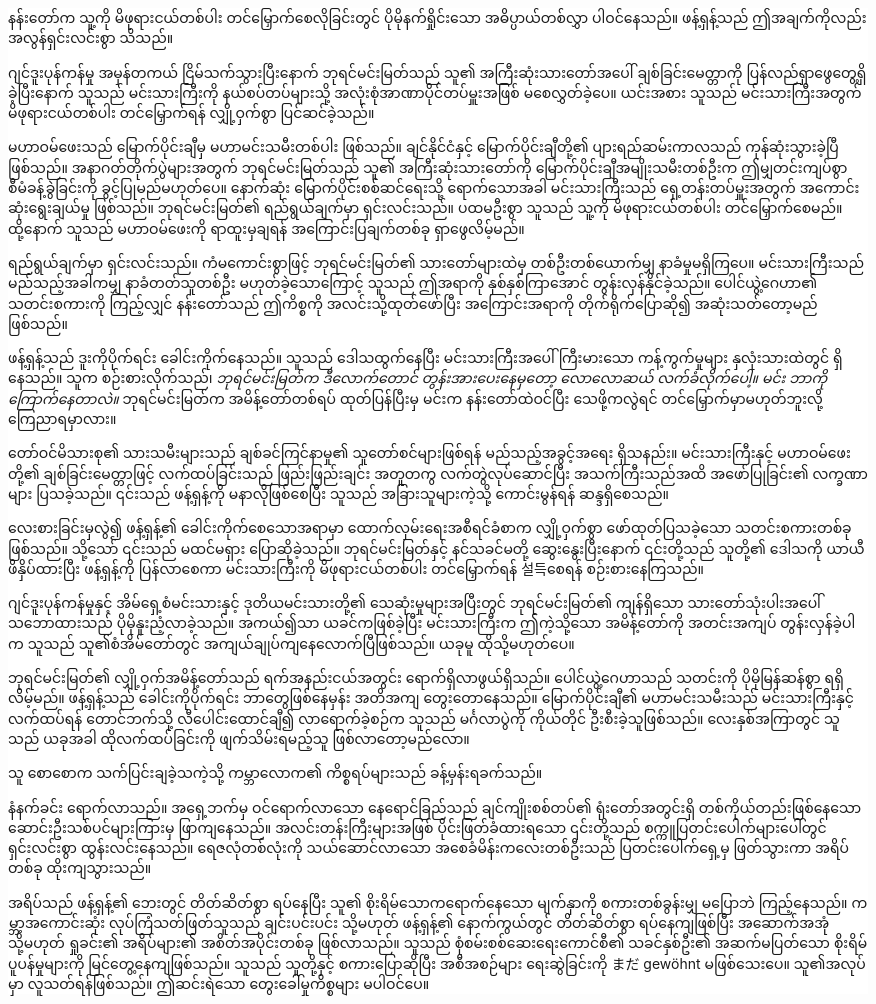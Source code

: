 နန်းတော်က သူ့ကို မိဖုရားငယ်တစ်ပါး တင်မြှောက်စေလိုခြင်းတွင် ပိုမိုနက်ရှိုင်းသော အဓိပ္ပာယ်တစ်လွှာ ပါဝင်နေသည်။ ဖန့်ရှန့်သည် ဤအချက်ကိုလည်း အလွန်ရှင်းလင်းစွာ သိသည်။

ဂျင်ဒူးပုန်ကန်မှု အမှန်တကယ် ငြိမ်သက်သွားပြီးနောက် ဘုရင်မင်းမြတ်သည် သူ၏ အကြီးဆုံးသားတော်အပေါ် ချစ်ခြင်းမေတ္တာကို ပြန်လည်ရှာဖွေတွေ့ရှိခဲ့ပြီးနောက် သူသည် မင်းသားကြီးကို နယ်စပ်တပ်များသို့ အလုံးစုံအာဏာပိုင်တပ်မှူးအဖြစ် မစေလွှတ်ခဲ့ပေ။ ယင်းအစား သူသည် မင်းသားကြီးအတွက် မိဖုရားငယ်တစ်ပါး တင်မြှောက်ရန် လျှို့ဝှက်စွာ ပြင်ဆင်ခဲ့သည်။

မဟာဝမ်ဖေးသည် မြောက်ပိုင်းချီမှ မဟာမင်းသမီးတစ်ပါး ဖြစ်သည်။ ချင်နိုင်ငံနှင့် မြောက်ပိုင်းချီတို့၏ ပျားရည်ဆမ်းကာလသည် ကုန်ဆုံးသွားခဲ့ပြီဖြစ်သည်။ အနာဂတ်တိုက်ပွဲများအတွက် ဘုရင်မင်းမြတ်သည် သူ၏ အကြီးဆုံးသားတော်ကို မြောက်ပိုင်းချီအမျိုးသမီးတစ်ဦးက ဤမျှတင်းကျပ်စွာ စီမံခန့်ခွဲခြင်းကို ခွင့်ပြုမည်မဟုတ်ပေ။ နောက်ဆုံး မြောက်ပိုင်းစစ်ဆင်ရေးသို့ ရောက်သောအခါ မင်းသားကြီးသည် ရှေ့တန်းတပ်မှူးအတွက် အကောင်းဆုံးရွေးချယ်မှု ဖြစ်သည်။ ဘုရင်မင်းမြတ်၏ ရည်ရွယ်ချက်မှာ ရှင်းလင်းသည်။ ပထမဦးစွာ သူသည် သူ့ကို မိဖုရားငယ်တစ်ပါး တင်မြှောက်စေမည်။ ထို့နောက် သူသည် မဟာဝမ်ဖေးကို ရာထူးမှချရန် အကြောင်းပြချက်တစ်ခု ရှာဖွေလိမ့်မည်။

ရည်ရွယ်ချက်မှာ ရှင်းလင်းသည်။ ကံမကောင်းစွာဖြင့် ဘုရင်မင်းမြတ်၏ သားတော်များထဲမှ တစ်ဦးတစ်ယောက်မျှ နာခံမှုမရှိကြပေ။ မင်းသားကြီးသည် မည်သည့်အခါကမျှ နာခံတတ်သူတစ်ဦး မဟုတ်ခဲ့သောကြောင့် သူသည် ဤအရာကို နှစ်နှစ်ကြာအောင် တွန်းလှန်နိုင်ခဲ့သည်။ ပေါင်ယွဲ့ဂေဟာ၏ သတင်းစကားကို ကြည့်လျှင် နန်းတော်သည် ဤကိစ္စကို အလင်းသို့ထုတ်ဖော်ပြီး အကြောင်းအရာကို တိုက်ရိုက်ပြောဆို၍ အဆုံးသတ်တော့မည်ဖြစ်သည်။

ဖန့်ရှန့်သည် ဒူးကိုပိုက်ရင်း ခေါင်းကိုက်နေသည်။ သူသည် ဒေါသထွက်နေပြီး မင်းသားကြီးအပေါ် ကြီးမားသော ကန့်ကွက်မှုများ နှလုံးသားထဲတွင် ရှိနေသည်။ သူက စဉ်းစားလိုက်သည်၊ *ဘုရင်မင်းမြတ်က ဒီလောက်တောင် တွန်းအားပေးနေမှတော့ လောလောဆယ် လက်ခံလိုက်ပေါ့။ မင်း ဘာကိုကြောက်နေတာလဲ။* ဘုရင်မင်းမြတ်က အမိန့်တော်တစ်ရပ် ထုတ်ပြန်ပြီးမှ မင်းက နန်းတော်ထဲဝင်ပြီး သေဖို့ကလွဲရင် တင်မြှောက်မှာမဟုတ်ဘူးလို့ ကြေညာရမှာလား။

တော်ဝင်မိသားစု၏ သားသမီးများသည် ချစ်ခင်ကြင်နာမှု၏ သူတော်စင်များဖြစ်ရန် မည်သည့်အခွင့်အရေး ရှိသနည်း။ မင်းသားကြီးနှင့် မဟာဝမ်ဖေးတို့၏ ချစ်ခြင်းမေတ္တာဖြင့် လက်ထပ်ခြင်းသည် ဖြည်းဖြည်းချင်း အတူတကွ လက်တွဲလုပ်ဆောင်ပြီး အသက်ကြီးသည်အထိ အဖော်ပြုခြင်း၏ လက္ခဏာများ ပြသခဲ့သည်။ ၎င်းသည် ဖန့်ရှန့်ကို မနာလိုဖြစ်စေပြီး သူသည် အခြားသူများကဲ့သို့ ကောင်းမွန်ရန် ဆန္ဒရှိစေသည်။

လေးစားခြင်းမှလွဲ၍ ဖန့်ရှန့်၏ ခေါင်းကိုက်စေသောအရာမှာ ထောက်လှမ်းရေးအစီရင်ခံစာက လျှို့ဝှက်စွာ ဖော်ထုတ်ပြသခဲ့သော သတင်းစကားတစ်ခုဖြစ်သည်။ သို့သော် ၎င်းသည် မထင်မရှား ပြောဆိုခဲ့သည်။ ဘုရင်မင်းမြတ်နှင့် နင်သခင်မတို့ ဆွေးနွေးပြီးနောက် ၎င်းတို့သည် သူတို့၏ ဒေါသကို ယာယီဖိနှိပ်ထားပြီး ဖန့်ရှန့်ကို ပြန်လာစေကာ မင်းသားကြီးကို မိဖုရားငယ်တစ်ပါး တင်မြှောက်ရန် 설득စေရန် စဉ်းစားနေကြသည်။

ဂျင်ဒူးပုန်ကန်မှုနှင့် အိမ်ရှေ့စံမင်းသားနှင့် ဒုတိယမင်းသားတို့၏ သေဆုံးမှုများအပြီးတွင် ဘုရင်မင်းမြတ်၏ ကျန်ရှိသော သားတော်သုံးပါးအပေါ် သဘောထားသည် ပိုမိုနူးညံ့လာခဲ့သည်။ အကယ်၍သာ ယခင်ကဖြစ်ခဲ့ပြီး မင်းသားကြီးက ဤကဲ့သို့သော အမိန့်တော်ကို အတင်းအကျပ် တွန်းလှန်ခဲ့ပါက သူသည် သူ၏စံအိမ်တော်တွင် အကျယ်ချုပ်ကျနေလောက်ပြီဖြစ်သည်။ ယခုမူ ထိုသို့မဟုတ်ပေ။

ဘုရင်မင်းမြတ်၏ လျှို့ဝှက်အမိန့်တော်သည် ရက်အနည်းငယ်အတွင်း ရောက်ရှိလာဖွယ်ရှိသည်။ ပေါင်ယွဲ့ဂေဟာသည် သတင်းကို ပိုမိုမြန်ဆန်စွာ ရရှိလိမ့်မည်။ ဖန့်ရှန့်သည် ခေါင်းကိုပိုက်ရင်း ဘာတွေဖြစ်နေမှန်း အတိအကျ တွေးတောနေသည်။ မြောက်ပိုင်းချီ၏ မဟာမင်းသမီးသည် မင်းသားကြီးနှင့် လက်ထပ်ရန် တောင်ဘက်သို့ လီပေါင်းထောင်ချီ၍ လာရောက်ခဲ့စဉ်က သူသည် မင်္ဂလာပွဲကို ကိုယ်တိုင် ဦးစီးခဲ့သူဖြစ်သည်။ လေးနှစ်အကြာတွင် သူသည် ယခုအခါ ထိုလက်ထပ်ခြင်းကို ဖျက်သိမ်းရမည့်သူ ဖြစ်လာတော့မည်လော။

သူ စောစောက သက်ပြင်းချခဲ့သကဲ့သို့ ကမ္ဘာလောက၏ ကိစ္စရပ်များသည် ခန့်မှန်းရခက်သည်။

နံနက်ခင်း ရောက်လာသည်။ အရှေ့ဘက်မှ ဝင်ရောက်လာသော နေရောင်ခြည်သည် ချင်ကျိုးစစ်တပ်၏ ရုံးတော်အတွင်းရှိ တစ်ကိုယ်တည်းဖြစ်နေသော ဆောင်းဦးသစ်ပင်များကြားမှ ဖြာကျနေသည်။ အလင်းတန်းကြီးများအဖြစ် ပိုင်းဖြတ်ခံထားရသော ၎င်းတို့သည် စက္ကူပြတင်းပေါက်များပေါ်တွင် ရှင်းလင်းစွာ ထွန်းလင်းနေသည်။ ရေဇလုံတစ်လုံးကို သယ်ဆောင်လာသော အစေခံမိန်းကလေးတစ်ဦးသည် ပြတင်းပေါက်ရှေ့မှ ဖြတ်သွားကာ အရိပ်တစ်ခု ထိုးကျသွားသည်။

အရိပ်သည် ဖန့်ရှန့်၏ ဘေးတွင် တိတ်ဆိတ်စွာ ရပ်နေပြီး သူ၏ စိုးရိမ်သောကရောက်နေသော မျက်နှာကို စကားတစ်ခွန်းမျှ မပြောဘဲ ကြည့်နေသည်။ ကမ္ဘာ့အကောင်းဆုံး လုပ်ကြံသတ်ဖြတ်သူသည် ချင်းပင်းပင်း သို့မဟုတ် ဖန့်ရှန့်၏ နောက်ကွယ်တွင် တိတ်ဆိတ်စွာ ရပ်နေကျဖြစ်ပြီး အဆောက်အအုံ သို့မဟုတ် ရှုခင်း၏ အရိပ်များ၏ အစိတ်အပိုင်းတစ်ခု ဖြစ်လာသည်။ သူသည် စုံစမ်းစစ်ဆေးရေးကောင်စီ၏ သခင်နှစ်ဦး၏ အဆက်မပြတ်သော စိုးရိမ်ပူပန်မှုများကို မြင်တွေ့နေကျဖြစ်သည်။ သူသည် သူတို့နှင့် စကားပြောဆိုပြီး အစီအစဉ်များ ရေးဆွဲခြင်းကို まだ gewöhnt မဖြစ်သေးပေ။ သူ၏အလုပ်မှာ လူသတ်ရန်ဖြစ်သည်။ ဤဆင်းရဲသော တွေးခေါ်မှုကိစ္စများ မပါဝင်ပေ။
